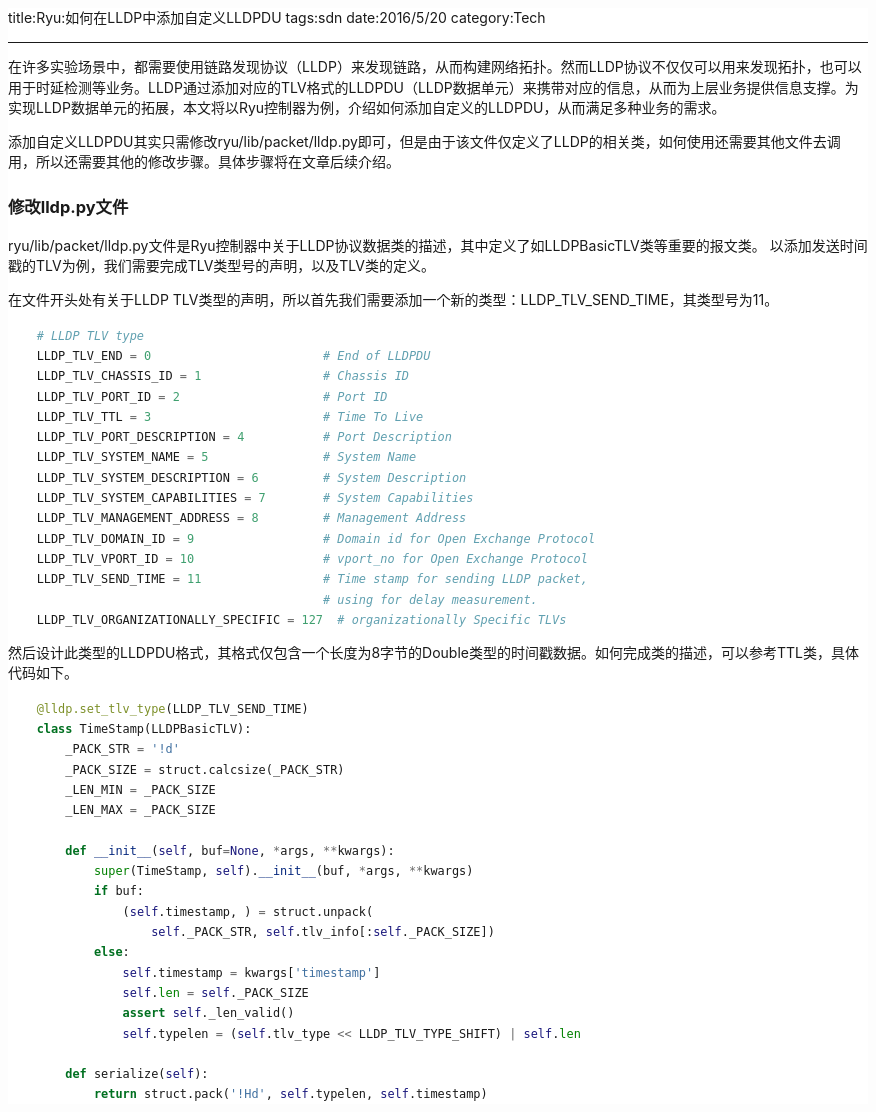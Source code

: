 ﻿title:Ryu:如何在LLDP中添加自定义LLDPDU
tags:sdn
date:2016/5/20
category:Tech


---
在许多实验场景中，都需要使用链路发现协议（LLDP）来发现链路，从而构建网络拓扑。然而LLDP协议不仅仅可以用来发现拓扑，也可以用于时延检测等业务。LLDP通过添加对应的TLV格式的LLDPDU（LLDP数据单元）来携带对应的信息，从而为上层业务提供信息支撑。为实现LLDP数据单元的拓展，本文将以Ryu控制器为例，介绍如何添加自定义的LLDPDU，从而满足多种业务的需求。

添加自定义LLDPDU其实只需修改ryu/lib/packet/lldp.py即可，但是由于该文件仅定义了LLDP的相关类，如何使用还需要其他文件去调用，所以还需要其他的修改步骤。具体步骤将在文章后续介绍。

### 修改lldp.py文件

ryu/lib/packet/lldp.py文件是Ryu控制器中关于LLDP协议数据类的描述，其中定义了如LLDPBasicTLV类等重要的报文类。 以添加发送时间戳的TLV为例，我们需要完成TLV类型号的声明，以及TLV类的定义。

在文件开头处有关于LLDP TLV类型的声明，所以首先我们需要添加一个新的类型：LLDP\_TLV\_SEND\_TIME，其类型号为11。

```py
    # LLDP TLV type
    LLDP_TLV_END = 0                        # End of LLDPDU
    LLDP_TLV_CHASSIS_ID = 1                 # Chassis ID
    LLDP_TLV_PORT_ID = 2                    # Port ID
    LLDP_TLV_TTL = 3                        # Time To Live
    LLDP_TLV_PORT_DESCRIPTION = 4           # Port Description
    LLDP_TLV_SYSTEM_NAME = 5                # System Name
    LLDP_TLV_SYSTEM_DESCRIPTION = 6         # System Description
    LLDP_TLV_SYSTEM_CAPABILITIES = 7        # System Capabilities
    LLDP_TLV_MANAGEMENT_ADDRESS = 8         # Management Address
    LLDP_TLV_DOMAIN_ID = 9                  # Domain id for Open Exchange Protocol
    LLDP_TLV_VPORT_ID = 10                  # vport_no for Open Exchange Protocol
    LLDP_TLV_SEND_TIME = 11                 # Time stamp for sending LLDP packet,
                                            # using for delay measurement.
    LLDP_TLV_ORGANIZATIONALLY_SPECIFIC = 127  # organizationally Specific TLVs
```

然后设计此类型的LLDPDU格式，其格式仅包含一个长度为8字节的Double类型的时间戳数据。如何完成类的描述，可以参考TTL类，具体代码如下。

```py
    @lldp.set_tlv_type(LLDP_TLV_SEND_TIME)
    class TimeStamp(LLDPBasicTLV):
        _PACK_STR = '!d'
        _PACK_SIZE = struct.calcsize(_PACK_STR)
        _LEN_MIN = _PACK_SIZE
        _LEN_MAX = _PACK_SIZE
    
        def __init__(self, buf=None, *args, **kwargs):
            super(TimeStamp, self).__init__(buf, *args, **kwargs)
            if buf:
                (self.timestamp, ) = struct.unpack(
                    self._PACK_STR, self.tlv_info[:self._PACK_SIZE])
            else:
                self.timestamp = kwargs['timestamp']
                self.len = self._PACK_SIZE
                assert self._len_valid()
                self.typelen = (self.tlv_type << LLDP_TLV_TYPE_SHIFT) | self.len
    
        def serialize(self):
            return struct.pack('!Hd', self.typelen, self.timestamp)
```
